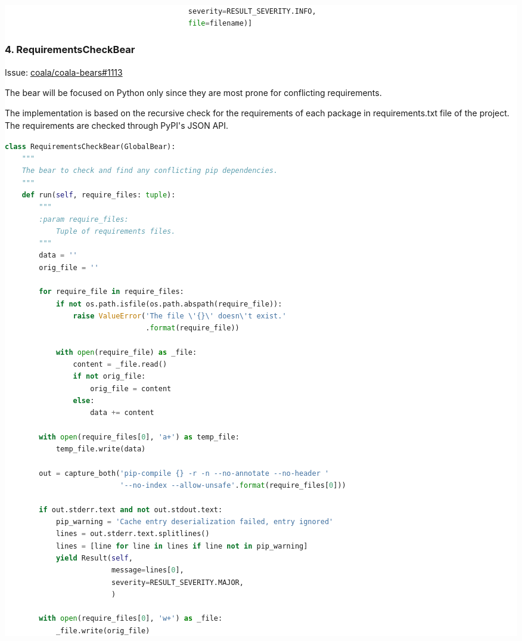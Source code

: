 ```py
                                           severity=RESULT_SEVERITY.INFO,
                                           file=filename)]
```

### 4. RequirementsCheckBear

Issue: [coala/coala-bears#1113][1113]

The bear will be focused on Python only since they are most prone for
conflicting requirements.

The implementation is based on the recursive check for the requirements of each
package in requirements.txt file of the project. The requirements are checked
through PyPI's JSON API.

```py
class RequirementsCheckBear(GlobalBear):
    """
    The bear to check and find any conflicting pip dependencies.
    """
    def run(self, require_files: tuple):
        """
        :param require_files:
            Tuple of requirements files.
        """
        data = ''
        orig_file = ''

        for require_file in require_files:
            if not os.path.isfile(os.path.abspath(require_file)):
                raise ValueError('The file \'{}\' doesn\'t exist.'
                                 .format(require_file))

            with open(require_file) as _file:
                content = _file.read()
                if not orig_file:
                    orig_file = content
                else:
                    data += content

        with open(require_files[0], 'a+') as temp_file:
            temp_file.write(data)

        out = capture_both('pip-compile {} -r -n --no-annotate --no-header '
                           '--no-index --allow-unsafe'.format(require_files[0]))

        if out.stderr.text and not out.stdout.text:
            pip_warning = 'Cache entry deserialization failed, entry ignored'
            lines = out.stderr.text.splitlines()
            lines = [line for line in lines if line not in pip_warning]
            yield Result(self,
                         message=lines[0],
                         severity=RESULT_SEVERITY.MAJOR,
                         )

        with open(require_files[0], 'w+') as _file:
            _file.write(orig_file)
```


[project]: https://summerofcode.withgoogle.com/projects/#4866569388163072
[227]: https://github.com/hhatto/autopep8/issues/227
[644]: https://github.com/coala/coala-bears/issues/644
[1113]: https://github.com/coala/coala-bears/issues/1113
[1532]: https://github.com/coala/coala-bears/issues/1532
[1897]: https://github.com/coala/coala-bears/issues/1897
[2445]: https://github.com/coala/coala-bears/issues/2445